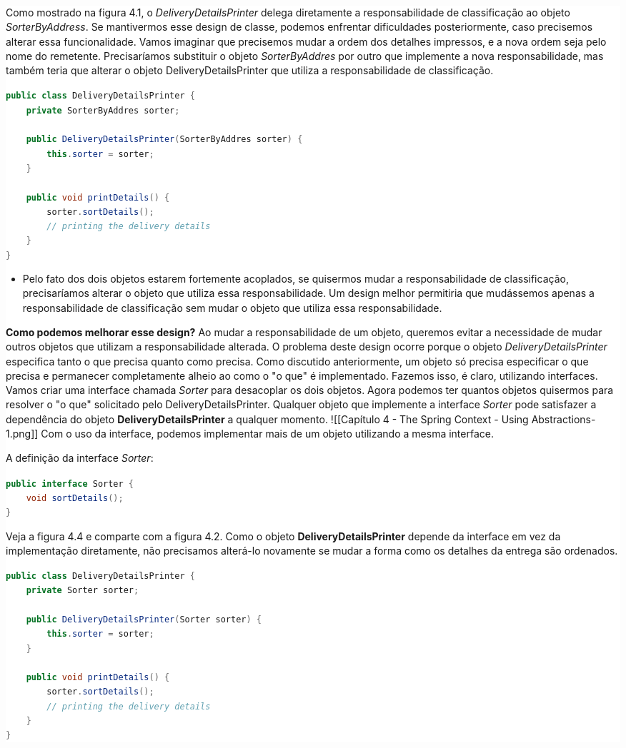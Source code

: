 Como mostrado na figura 4.1, o *DeliveryDetailsPrinter* delega diretamente a responsabilidade de classificação ao objeto *SorterByAddress*. Se mantivermos esse design de classe, podemos enfrentar dificuldades posteriormente, caso precisemos alterar essa funcionalidade. Vamos imaginar que precisemos mudar a ordem dos detalhes impressos, e a nova ordem seja pelo nome do remetente. Precisaríamos substituir o objeto *SorterByAddres* por outro que implemente a nova responsabilidade, mas também teria que alterar o objeto DeliveryDetailsPrinter que utiliza a responsabilidade de classificação.

```java
public class DeliveryDetailsPrinter {
	private SorterByAddres sorter;

	public DeliveryDetailsPrinter(SorterByAddres sorter) {
		this.sorter = sorter;
	}

	public void printDetails() {
		sorter.sortDetails();
		// printing the delivery details
	}
}
```

- Pelo fato dos dois objetos estarem fortemente acoplados, se quisermos mudar a responsabilidade de classificação, precisaríamos alterar o objeto que utiliza essa responsabilidade. Um design melhor permitiria que mudássemos apenas a responsabilidade de classificação sem mudar o objeto que utiliza essa responsabilidade.


**Como podemos melhorar esse design?**
Ao mudar a responsabilidade de um objeto, queremos evitar a necessidade de mudar outros objetos que utilizam a responsabilidade alterada. O problema deste design ocorre porque o objeto *DeliveryDetailsPrinter* especifica tanto o que precisa quanto como precisa. Como discutido anteriormente, um objeto só precisa especificar o que precisa e permanecer completamente alheio ao como o "o que" é implementado. Fazemos isso, é claro, utilizando interfaces. Vamos criar uma interface chamada *Sorter* para desacoplar os dois objetos. Agora podemos ter quantos objetos quisermos para resolver o "o que" solicitado pelo DeliveryDetailsPrinter. Qualquer objeto que implemente a interface *Sorter* pode satisfazer a dependência do objeto **DeliveryDetailsPrinter** a qualquer momento. 
![[Capítulo 4 - The Spring Context - Using Abstractions-1.png]]
Com o uso da interface, podemos implementar mais de um objeto utilizando a mesma interface. 

A definição da interface *Sorter*:
```java
public interface Sorter {
	void sortDetails();
}
```
Veja a figura 4.4 e comparte com a figura 4.2. Como o objeto **DeliveryDetailsPrinter** depende da interface em vez da implementação diretamente, não precisamos alterá-lo novamente se mudar a forma como os detalhes da entrega são ordenados.

```java
public class DeliveryDetailsPrinter {
	private Sorter sorter;

	public DeliveryDetailsPrinter(Sorter sorter) {
		this.sorter = sorter;
	}

	public void printDetails() {
		sorter.sortDetails();
		// printing the delivery details
	}
}
```
